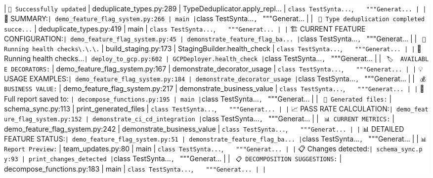 | `
🎉 Successfully updated ` | deduplicate_types.py:289 | TypeDeduplicator.apply_repl... | `class TestSynta...`, `    """Generat... |
| `
🎉 SUMMARY:` | demo_feature_flag_system.py:266 | main | `class TestSynta...`, `    """Generat... |
| `
🎉 Type deduplication completed succe...` | deduplicate_types.py:419 | main | `class TestSynta...`, `    """Generat... |
| `
🏗️  CURRENT FEATURE CONFIGURATION:` | demo_feature_flag_system.py:45 | demonstrate_feature_flag_ba... | `class TestSynta...`, `    """Generat... |
| `
🏥 Running health checks\.\.\.` | build_staging.py:173 | StagingBuilder.health_check | `class TestSynta...`, `    """Generat... |
| `
🏥 Running health checks\.\.\.` | deploy_to_gcp.py:602 | GCPDeployer.health_check | `class TestSynta...`, `    """Generat... |
| `
🏷️  AVAILABLE DECORATORS:` | demo_feature_flag_system.py:167 | demonstrate_decorator_usage | `class TestSynta...`, `    """Generat... |
| `
💡 USAGE EXAMPLES:` | demo_feature_flag_system.py:184 | demonstrate_decorator_usage | `class TestSynta...`, `    """Generat... |
| `
💰 BUSINESS VALUE:` | demo_feature_flag_system.py:217 | demonstrate_business_value | `class TestSynta...`, `    """Generat... |
| `
📄 Full report saved to: ` | decompose_functions.py:195 | main | `class TestSynta...`, `    """Generat... |
| `
📄 Generated files:` | schema_sync.py:113 | print_generated_files | `class TestSynta...`, `    """Generat... |
| `
📈 PASS RATE CALCULATION:` | demo_feature_flag_system.py:152 | demonstrate_ci_cd_integration | `class TestSynta...`, `    """Generat... |
| `
📊 CURRENT METRICS:` | demo_feature_flag_system.py:242 | demonstrate_business_value | `class TestSynta...`, `    """Generat... |
| `
📊 DETAILED FEATURE STATUS:` | demo_feature_flag_system.py:51 | demonstrate_feature_flag_ba... | `class TestSynta...`, `    """Generat... |
| `
📊 Report Preview:
` | team_updates.py:80 | main | `class TestSynta...`, `    """Generat... |
| `
📋 Changes detected:` | schema_sync.py:93 | print_changes_detected | `class TestSynta...`, `    """Generat... |
| `
📋 DECOMPOSITION SUGGESTIONS:` | decompose_functions.py:183 | main | `class TestSynta...`, `    """Generat... |
| `